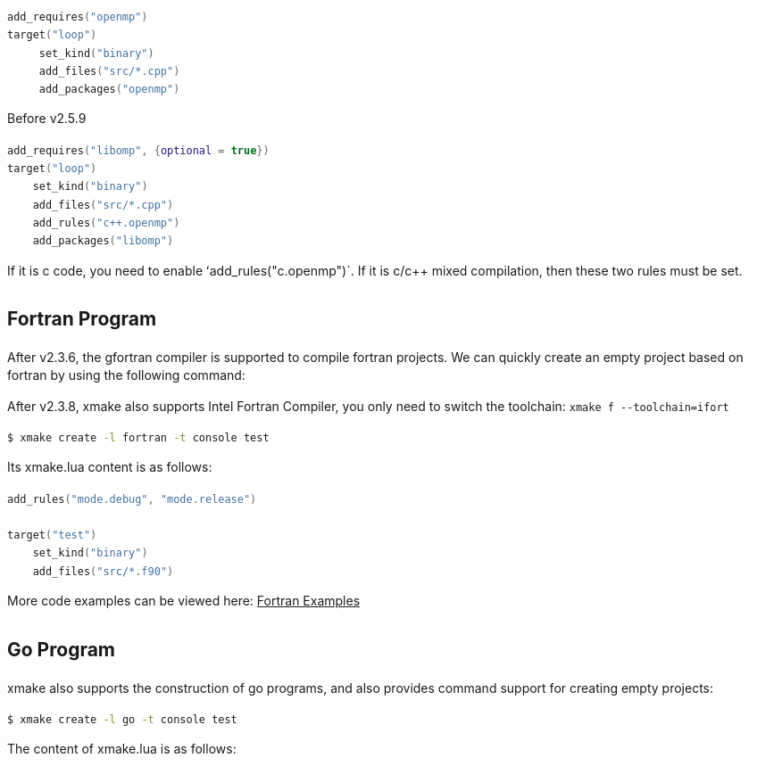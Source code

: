 ```lua
add_requires("openmp")
target("loop")
     set_kind("binary")
     add_files("src/*.cpp")
     add_packages("openmp")
```

Before v2.5.9

```lua
add_requires("libomp", {optional = true})
target("loop")
    set_kind("binary")
    add_files("src/*.cpp")
    add_rules("c++.openmp")
    add_packages("libomp")
```

If it is c code, you need to enable ʻadd_rules("c.openmp")`. If it is c/c++ mixed compilation, then these two rules must be set.

## Fortran Program

After v2.3.6, the gfortran compiler is supported to compile fortran projects. We can quickly create an empty project based on fortran by using the following command:

After v2.3.8, xmake also supports Intel Fortran Compiler, you only need to switch the toolchain: `xmake f --toolchain=ifort`

```bash
$ xmake create -l fortran -t console test
```

Its xmake.lua content is as follows:

```lua
add_rules("mode.debug", "mode.release")

target("test")
    set_kind("binary")
    add_files("src/*.f90")
```

More code examples can be viewed here: [Fortran Examples](https://github.com/xmake-io/xmake/tree/master/tests/projects/fortran)

## Go Program

xmake also supports the construction of go programs, and also provides command support for creating empty projects:

```bash
$ xmake create -l go -t console test
```

The content of xmake.lua is as follows:
